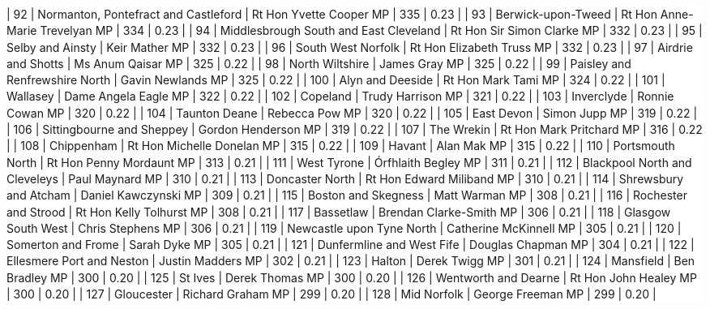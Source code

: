 | 92 | Normanton, Pontefract and Castleford | Rt Hon Yvette Cooper MP | 335 | 0.23 |
| 93 | Berwick-upon-Tweed | Rt Hon Anne-Marie Trevelyan MP | 334 | 0.23 |
| 94 | Middlesbrough South and East Cleveland | Rt Hon Sir Simon Clarke MP | 332 | 0.23 |
| 95 | Selby and Ainsty | Keir Mather MP | 332 | 0.23 |
| 96 | South West Norfolk | Rt Hon Elizabeth Truss MP | 332 | 0.23 |
| 97 | Airdrie and Shotts | Ms Anum Qaisar MP | 325 | 0.22 |
| 98 | North Wiltshire | James Gray MP | 325 | 0.22 |
| 99 | Paisley and Renfrewshire North | Gavin Newlands MP | 325 | 0.22 |
| 100 | Alyn and Deeside | Rt Hon Mark Tami MP | 324 | 0.22 |
| 101 | Wallasey | Dame Angela Eagle MP | 322 | 0.22 |
| 102 | Copeland | Trudy Harrison MP | 321 | 0.22 |
| 103 | Inverclyde | Ronnie Cowan MP | 320 | 0.22 |
| 104 | Taunton Deane | Rebecca Pow MP | 320 | 0.22 |
| 105 | East Devon | Simon Jupp MP | 319 | 0.22 |
| 106 | Sittingbourne and Sheppey | Gordon Henderson MP | 319 | 0.22 |
| 107 | The Wrekin | Rt Hon Mark Pritchard MP | 316 | 0.22 |
| 108 | Chippenham | Rt Hon Michelle Donelan MP | 315 | 0.22 |
| 109 | Havant | Alan Mak MP | 315 | 0.22 |
| 110 | Portsmouth North | Rt Hon Penny Mordaunt MP | 313 | 0.21 |
| 111 | West Tyrone | Órfhlaith Begley MP | 311 | 0.21 |
| 112 | Blackpool North and Cleveleys | Paul Maynard MP | 310 | 0.21 |
| 113 | Doncaster North | Rt Hon Edward Miliband MP | 310 | 0.21 |
| 114 | Shrewsbury and Atcham | Daniel Kawczynski MP | 309 | 0.21 |
| 115 | Boston and Skegness | Matt Warman MP | 308 | 0.21 |
| 116 | Rochester and Strood | Rt Hon Kelly Tolhurst MP | 308 | 0.21 |
| 117 | Bassetlaw | Brendan Clarke-Smith MP | 306 | 0.21 |
| 118 | Glasgow South West | Chris Stephens MP | 306 | 0.21 |
| 119 | Newcastle upon Tyne North | Catherine McKinnell MP | 305 | 0.21 |
| 120 | Somerton and Frome | Sarah Dyke  MP | 305 | 0.21 |
| 121 | Dunfermline and West Fife | Douglas Chapman MP | 304 | 0.21 |
| 122 | Ellesmere Port and Neston | Justin Madders MP | 302 | 0.21 |
| 123 | Halton | Derek Twigg MP | 301 | 0.21 |
| 124 | Mansfield | Ben Bradley MP | 300 | 0.20 |
| 125 | St Ives | Derek Thomas MP | 300 | 0.20 |
| 126 | Wentworth and Dearne | Rt Hon John Healey MP | 300 | 0.20 |
| 127 | Gloucester | Richard Graham MP | 299 | 0.20 |
| 128 | Mid Norfolk | George Freeman MP | 299 | 0.20 |